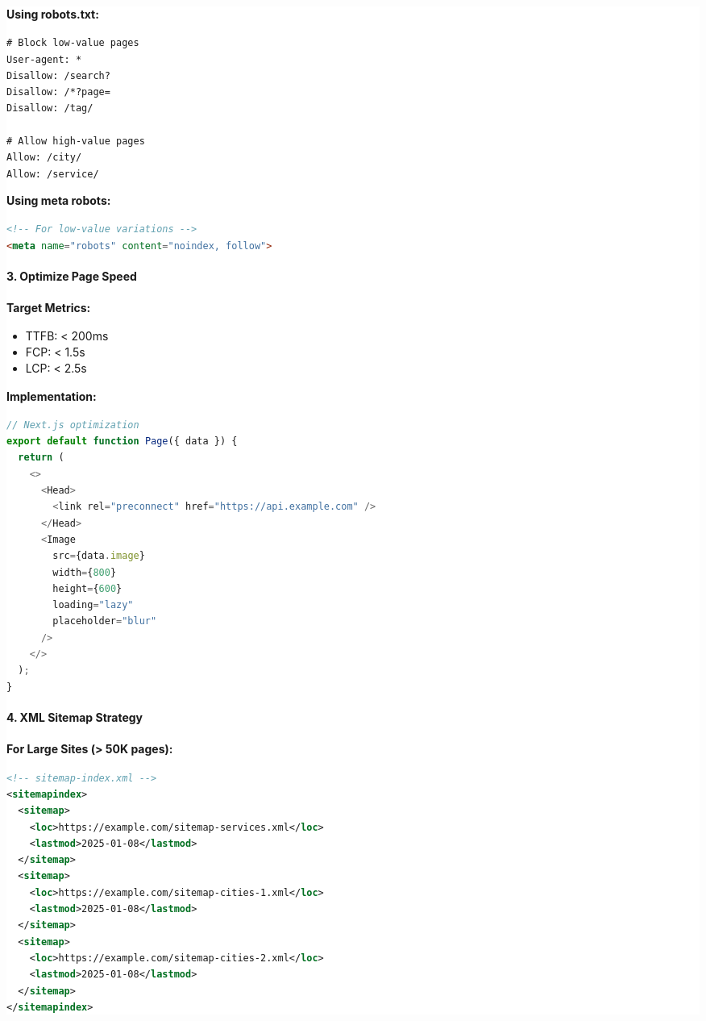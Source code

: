 **Using robots.txt:**
```
# Block low-value pages
User-agent: *
Disallow: /search?
Disallow: /*?page=
Disallow: /tag/

# Allow high-value pages
Allow: /city/
Allow: /service/
```

**Using meta robots:**
```html
<!-- For low-value variations -->
<meta name="robots" content="noindex, follow">
```

#### 3. Optimize Page Speed

**Target Metrics:**
- TTFB: < 200ms
- FCP: < 1.5s
- LCP: < 2.5s

**Implementation:**
```javascript
// Next.js optimization
export default function Page({ data }) {
  return (
    <>
      <Head>
        <link rel="preconnect" href="https://api.example.com" />
      </Head>
      <Image
        src={data.image}
        width={800}
        height={600}
        loading="lazy"
        placeholder="blur"
      />
    </>
  );
}
```

#### 4. XML Sitemap Strategy

**For Large Sites (> 50K pages):**
```xml
<!-- sitemap-index.xml -->
<sitemapindex>
  <sitemap>
    <loc>https://example.com/sitemap-services.xml</loc>
    <lastmod>2025-01-08</lastmod>
  </sitemap>
  <sitemap>
    <loc>https://example.com/sitemap-cities-1.xml</loc>
    <lastmod>2025-01-08</lastmod>
  </sitemap>
  <sitemap>
    <loc>https://example.com/sitemap-cities-2.xml</loc>
    <lastmod>2025-01-08</lastmod>
  </sitemap>
</sitemapindex>
```
